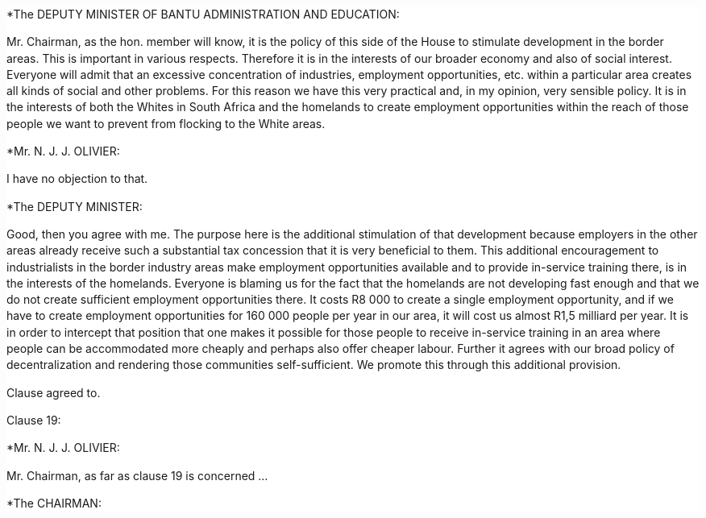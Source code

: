 </speech>

<speech by="#deputy_minister_of_bantu_administration_and_education">

<from>*The <person refersTo="hansard_za">DEPUTY MINISTER OF BANTU ADMINISTRATION AND EDUCATION</person>:</from>

<p>Mr. Chairman, as the hon. member will know, it is the policy of this side of the House to stimulate development in the border areas. This is important in various respects. Therefore it is in the interests of our broader economy and also of social interest. Everyone will admit that an excessive concentration of industries, employment opportunities, etc. within a particular area creates all kinds of social and other problems. For this reason we have this very practical and, in my opinion, very sensible policy. It is in the interests of both the Whites in South Africa and the homelands to create employment opportunities within the reach of those people we want to prevent from flocking to the White areas.</p>

</speech>

<speech by="#olivier">

<from>*Mr. <person refersTo="hansard_za">N. J. J. OLIVIER</person>:</from>

<p>I have no objection to that.</p>

</speech>

<speech by="#deputy_minister">

<from>*The <person refersTo="hansard_za">DEPUTY MINISTER</person>:</from>

<p>Good, then you agree with me. The purpose here is the additional stimulation of that development because employers in the other areas already receive such a substantial tax concession that it is very beneficial to them. This additional encouragement to industrialists in the border industry areas make employment opportunities available and to provide in-service training there, is in the interests of the homelands. Everyone is blaming us for the fact that the homelands are not developing fast enough and that we do not create sufficient employment opportunities there. It costs R8 000 to create a single employment opportunity, and if we have to create employment opportunities for 160 000 people per year in our area, it will cost us almost R1,5 milliard per year. It is in order to intercept that position that one makes it possible for those people to receive in-service training in an area where people can be accommodated more cheaply and perhaps also offer cheaper labour. Further it agrees with our broad policy of decentralization and rendering those communities self-sufficient. We promote this through this additional provision.</p>

<p>Clause agreed to.</p>

<p>Clause 19:</p>

</speech>

<speech by="#olivier">

<from>*Mr. <person refersTo="hansard_za">N. J. J. OLIVIER</person>:</from>

<p>Mr. Chairman, as far as clause 19 is concerned &#x2026;</p>

</speech>

<speech by="#chairman">

<from>*The <person refersTo="hansard_za">CHAIRMAN</person>:</from>
